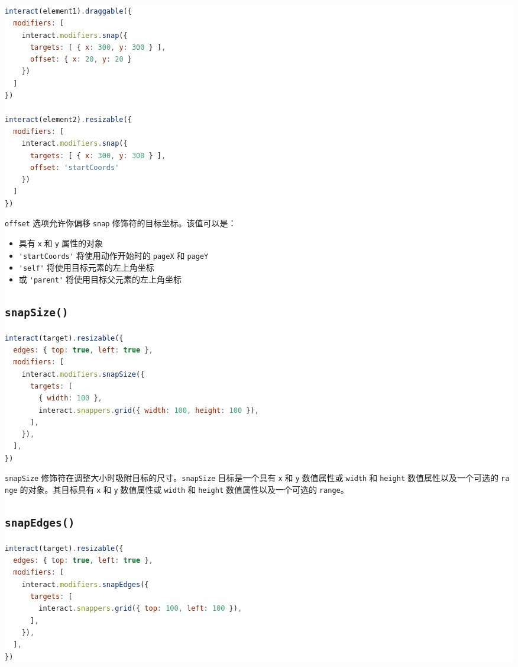 ```javascript
interact(element1).draggable({
  modifiers: [
    interact.modifiers.snap({
      targets: [ { x: 300, y: 300 } ],
      offset: { x: 20, y: 20 }
    })
  ]
})

interact(element2).resizable({
  modifiers: [
    interact.modifiers.snap({
      targets: [ { x: 300, y: 300 } ],
      offset: 'startCoords'
    })
  ]
})
```

`offset` 选项允许你偏移 `snap` 修饰符的目标坐标。该值可以是：

- 具有 `x` 和 `y` 属性的对象
- `'startCoords'` 将使用动作开始时的 `pageX` 和 `pageY`
- `'self'` 将使用目标元素的左上角坐标
- 或 `'parent'` 将使用目标父元素的左上角坐标

## `snapSize()`

```js
interact(target).resizable({
  edges: { top: true, left: true },
  modifiers: [
    interact.modifiers.snapSize({
      targets: [
        { width: 100 },
        interact.snappers.grid({ width: 100, height: 100 }),
      ],
    }),
  ],
})
```

`snapSize` 修饰符在调整大小时吸附目标的尺寸。`snapSize` 目标是一个具有 `x` 和 `y` 数值属性或 `width` 和 `height` 数值属性以及一个可选的 `range` 的对象。其目标具有 `x` 和 `y` 数值属性或 `width` 和 `height` 数值属性以及一个可选的 `range`。

## `snapEdges()`

```js
interact(target).resizable({
  edges: { top: true, left: true },
  modifiers: [
    interact.modifiers.snapEdges({
      targets: [
        interact.snappers.grid({ top: 100, left: 100 }),
      ],
    }),
  ],
})
```
